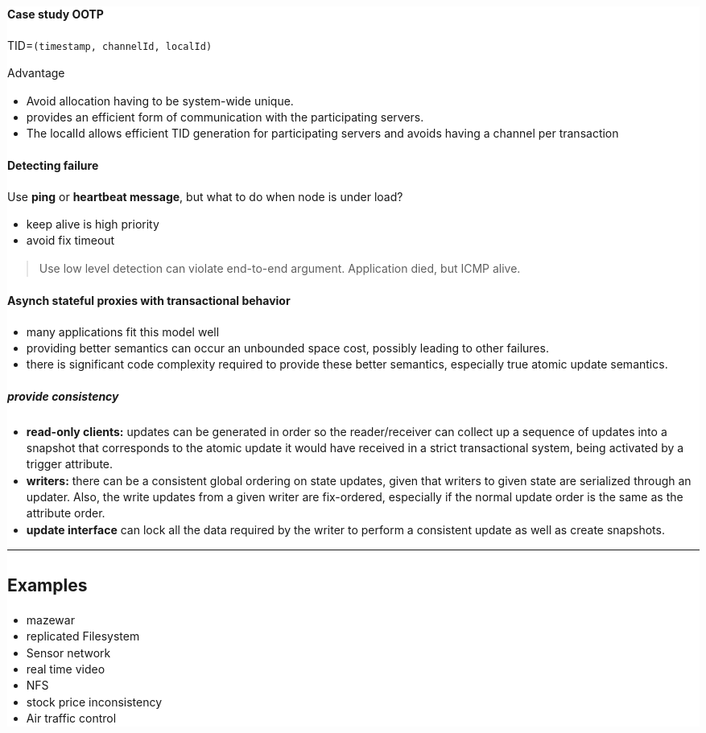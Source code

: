 

#### Case study OOTP

TID=`(timestamp, channelId, localId)`

Advantage

+ Avoid allocation having to be system-wide unique.
+ provides an efficient form of communication with the participating servers.
+ The localId allows efficient TID generation for participating servers and avoids having a channel per transaction


#### Detecting failure
Use **ping** or **heartbeat message**, but what to do when node is under load?

+ keep alive is high priority
+ avoid fix timeout

> Use low level detection can violate end-to-end argument. Application died, but ICMP alive.


#### Asynch stateful proxies with transactional behavior

+ many applications fit this model well
+ providing better semantics can occur an unbounded space cost, possibly
leading to other failures.
+ there is significant code complexity required to provide these better semantics, especially true atomic update semantics.

##### provide consistency

+ **read-only clients:** updates can be generated in order so the reader/receiver
can collect up a sequence of updates into a snapshot that corresponds to the atomic
update it would have received in a strict transactional system, being activated by a
trigger attribute.
+ **writers:** there can be a consistent global ordering on state updates, given that writers to given state are serialized through an updater. Also, the write updates from a given writer are fix-ordered, especially if the normal update order is the same as the attribute order.
+ **update interface** can lock all the data required by the writer to perform a consistent update as well as create snapshots.


----------


Examples
---------------
+ mazewar
+ replicated Filesystem
+ Sensor network
+ real time video
+ NFS
+ stock price inconsistency
+ Air traffic control
